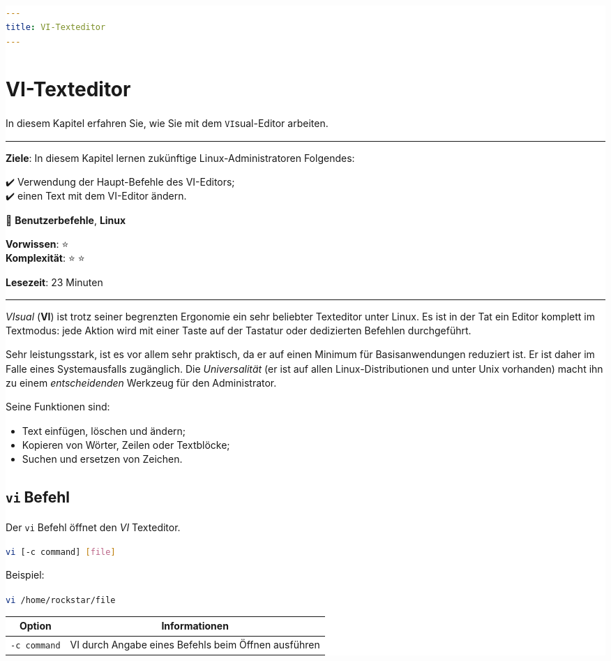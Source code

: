 ```yaml
---
title: VI-Texteditor
---
```


# VI-Texteditor

In diesem Kapitel erfahren Sie, wie Sie mit dem `VI`sual-Editor arbeiten.

****

**Ziele**: In diesem Kapitel lernen zukünftige Linux-Administratoren Folgendes:

:heavy_check_mark: Verwendung der Haupt-Befehle des VI-Editors;   
:heavy_check_mark: einen Text mit dem VI-Editor ändern.

:checkered_flag: **Benutzerbefehle**, **Linux**

**Vorwissen**: :star:   
**Komplexität**: :star: :star:

**Lesezeit**: 23 Minuten

****

*VIsual* (**VI**) ist trotz seiner begrenzten Ergonomie ein sehr beliebter Texteditor unter Linux. Es ist in der Tat ein Editor komplett im Textmodus: jede Aktion wird mit einer Taste auf der Tastatur oder dedizierten Befehlen durchgeführt.

Sehr leistungsstark, ist es vor allem sehr praktisch, da er auf einen Minimum für Basisanwendungen reduziert ist. Er ist daher im Falle eines Systemausfalls zugänglich. Die *Universalität* (er ist auf allen Linux-Distributionen und unter Unix vorhanden) macht ihn zu einem *entscheidenden* Werkzeug für den Administrator.

Seine Funktionen sind:

* Text einfügen, löschen und ändern;
* Kopieren von Wörter, Zeilen oder Textblöcke;
* Suchen und ersetzen von Zeichen.

## `vi` Befehl

Der `vi` Befehl öffnet den *VI* Texteditor.

```bash
vi [-c command] [file]
```

Beispiel:

```bash
vi /home/rockstar/file
```

| Option       | Informationen                                       |
| ------------ | --------------------------------------------------- |
| `-c command` | VI durch Angabe eines Befehls beim Öffnen ausführen |
